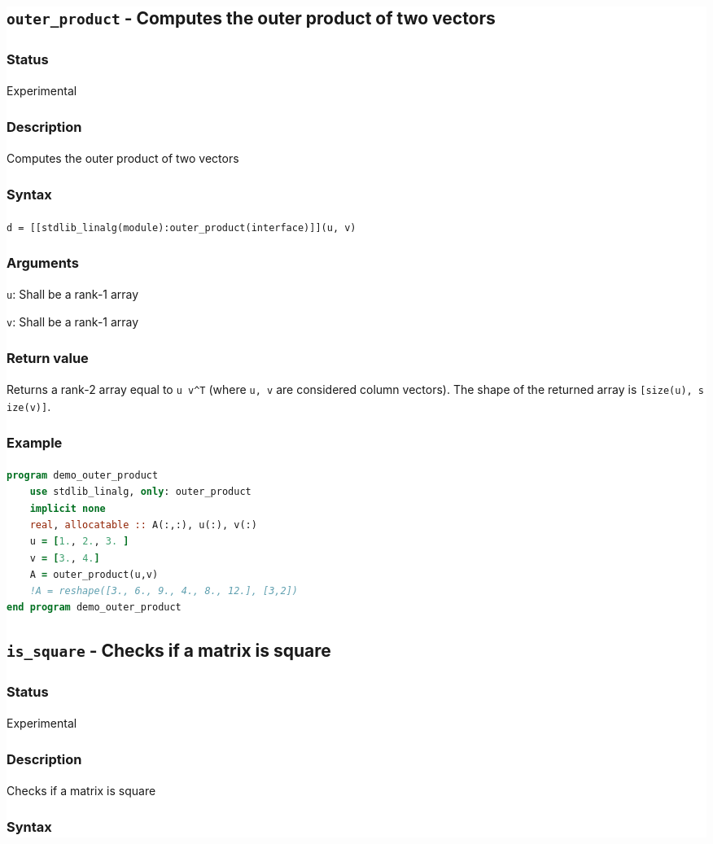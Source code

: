 ## `outer_product` - Computes the outer product of two vectors

### Status

Experimental

### Description

Computes the outer product of two vectors

### Syntax

`d = [[stdlib_linalg(module):outer_product(interface)]](u, v)`

### Arguments

`u`: Shall be a rank-1 array

`v`: Shall be a rank-1 array

### Return value

Returns a rank-2 array equal to `u v^T` (where `u, v` are considered column vectors). The shape of the returned array is `[size(u), size(v)]`.

### Example

```fortran
program demo_outer_product
    use stdlib_linalg, only: outer_product
    implicit none
    real, allocatable :: A(:,:), u(:), v(:)
    u = [1., 2., 3. ]
    v = [3., 4.]
    A = outer_product(u,v)
    !A = reshape([3., 6., 9., 4., 8., 12.], [3,2])
end program demo_outer_product
```

## `is_square` - Checks if a matrix is square

### Status

Experimental

### Description

Checks if a matrix is square

### Syntax
